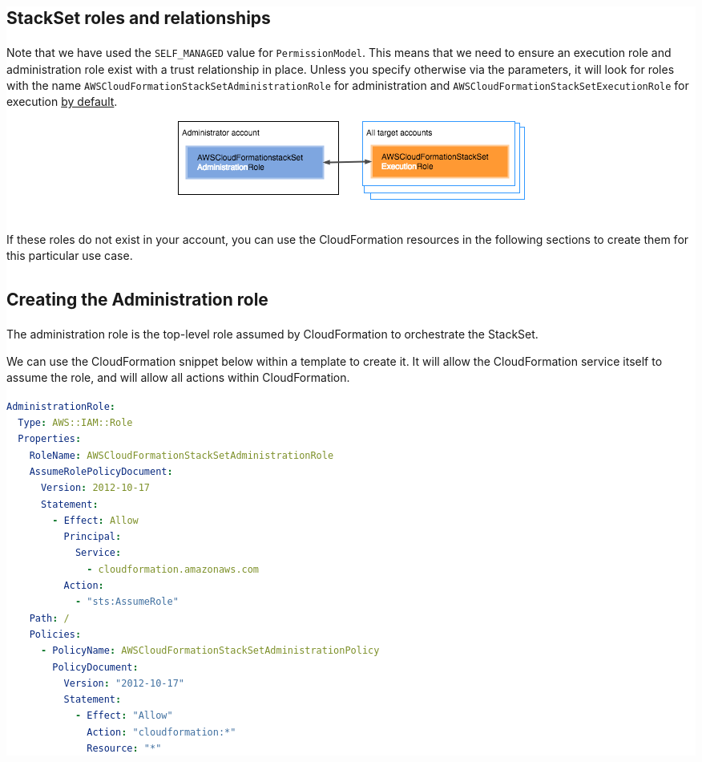 ## StackSet roles and relationships

Note that we have used the `SELF_MANAGED` value for `PermissionModel`. This means that we need to ensure an execution role and administration role exist with a trust relationship in place. Unless you specify otherwise via the parameters, it will look for roles with the name `AWSCloudFormationStackSetAdministrationRole` for administration and `AWSCloudFormationStackSetExecutionRole` for execution [by default](https://docs.aws.amazon.com/AWSCloudFormation/latest/UserGuide/stacksets-prereqs-self-managed.html).

<center><img src="/img/stacksets_perms_master_target.png" /></center>
<br/>

If these roles do not exist in your account, you can use the CloudFormation resources in the following sections to create them for this particular use case.

## Creating the Administration role

The administration role is the top-level role assumed by CloudFormation to orchestrate the StackSet.

We can use the CloudFormation snippet below within a template to create it. It will allow the CloudFormation service itself to assume the role, and will allow all actions within CloudFormation.

```yaml
AdministrationRole:
  Type: AWS::IAM::Role
  Properties:
    RoleName: AWSCloudFormationStackSetAdministrationRole
    AssumeRolePolicyDocument:
      Version: 2012-10-17
      Statement:
        - Effect: Allow
          Principal:
            Service:
              - cloudformation.amazonaws.com
          Action:
            - "sts:AssumeRole"
    Path: /
    Policies:
      - PolicyName: AWSCloudFormationStackSetAdministrationPolicy
        PolicyDocument:
          Version: "2012-10-17"
          Statement:
            - Effect: "Allow"
              Action: "cloudformation:*"
              Resource: "*"
```
